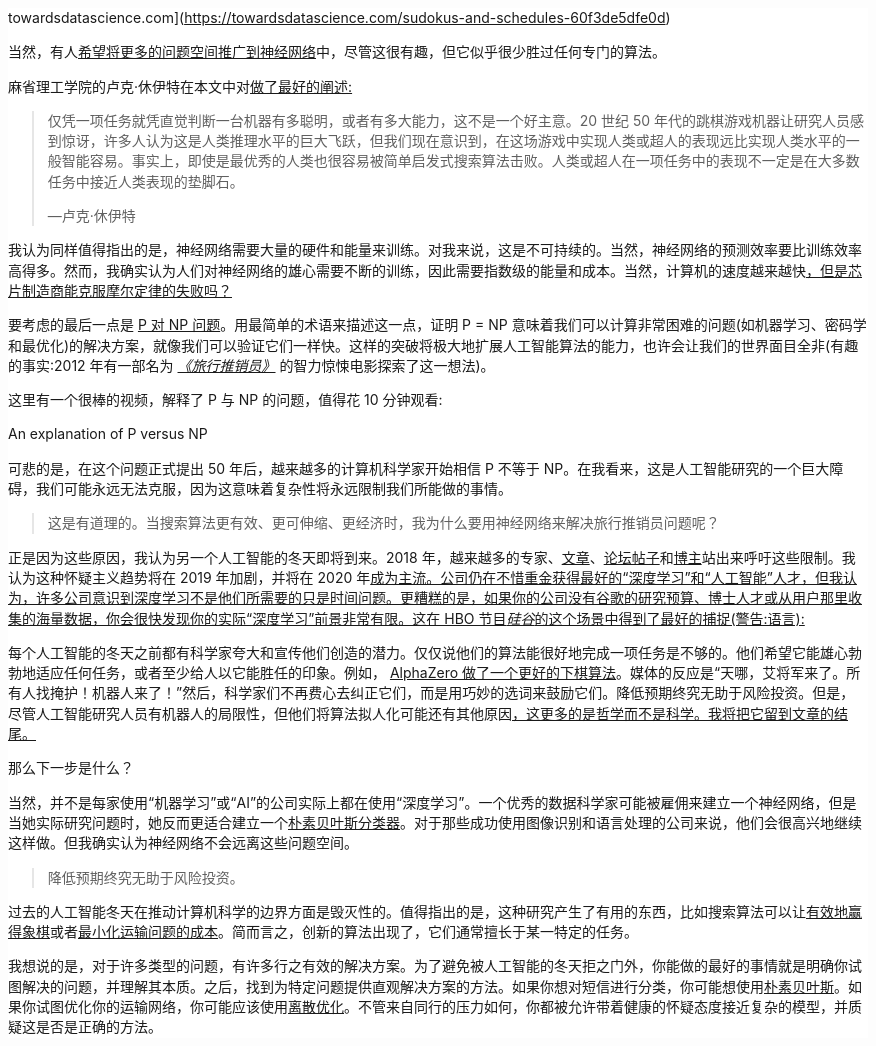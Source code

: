 towardsdatascience.com](https://towardsdatascience.com/sudokus-and-schedules-60f3de5dfe0d) 

当然，有人[希望将更多的问题空间推广到神经网络](http://www.iro.umontreal.ca/~dift6751/paper_potvin_nn_tsp.pdf)中，尽管这很有趣，但它似乎很少胜过任何专门的算法。

麻省理工学院的卢克·休伊特在本文中对[做了最好的阐述:](http://thinkingmachines.mit.edu/blog/unreasonable-reputation-neural-networks)

> 仅凭一项任务就凭直觉判断一台机器有多聪明，或者有多大能力，这不是一个好主意。20 世纪 50 年代的跳棋游戏机器让研究人员感到惊讶，许多人认为这是人类推理水平的巨大飞跃，但我们现在意识到，在这场游戏中实现人类或超人的表现远比实现人类水平的一般智能容易。事实上，即使是最优秀的人类也很容易被简单启发式搜索算法击败。人类或超人在一项任务中的表现不一定是在大多数任务中接近人类表现的垫脚石。
> 
> —卢克·休伊特

我认为同样值得指出的是，神经网络需要大量的硬件和能量来训练。对我来说，这是不可持续的。当然，神经网络的预测效率要比训练效率高得多。然而，我确实认为人们对神经网络的雄心需要不断的训练，因此需要指数级的能量和成本。当然，计算机的速度越来越快[，但是芯片制造商能克服摩尔定律的失败吗？](https://www.cnet.com/google-amp/news/moores-law-is-dead-nvidias-ceo-jensen-huang-says-at-ces-2019/)

要考虑的最后一点是 [P 对 NP 问题](https://en.wikipedia.org/wiki/P_versus_NP_problem)。用最简单的术语来描述这一点，证明 P = NP 意味着我们可以计算非常困难的问题(如机器学习、密码学和最优化)的解决方案，就像我们可以验证它们一样快。这样的突破将极大地扩展人工智能算法的能力，也许会让我们的世界面目全非(有趣的事实:2012 年有一部名为 [*《旅行推销员》*](https://www.youtube.com/watch?v=6ybd5rbQ5rU) 的智力惊悚电影探索了这一想法)。

这里有一个很棒的视频，解释了 P 与 NP 的问题，值得花 10 分钟观看:

An explanation of P versus NP

可悲的是，在这个问题正式提出 50 年后，越来越多的计算机科学家开始相信 P 不等于 NP。在我看来，这是人工智能研究的一个巨大障碍，我们可能永远无法克服，因为这意味着复杂性将永远限制我们所能做的事情。

> 这是有道理的。当搜索算法更有效、更可伸缩、更经济时，我为什么要用神经网络来解决旅行推销员问题呢？

正是因为这些原因，我认为另一个人工智能的冬天即将到来。2018 年，越来越多的专家、[文章](https://www.ft.com/content/4367e34e-db72-11e7-9504-59efdb70e12f)、[论坛帖子](https://www.quora.com/Is-Deep-Learning-fundamentally-flawed-and-hitting-a-wall-Was-Gary-Marcus-correct-in-pointing-out-Deep-Learnings-flaws)和[博主](https://blog.piekniewski.info/2018/05/28/ai-winter-is-well-on-its-way/)站出来呼吁这些限制。我认为这种怀疑主义趋势将在 2019 年加剧，并将在 2020 年[成为主流。公司仍在不惜重金获得最好的“深度学习”和“人工智能”人才，但我认为，许多公司意识到深度学习不是他们所需要的只是时间问题。更糟糕的是，如果你的公司没有谷歌的研究预算、博士人才或从用户那里收集的海量数据，你会很快发现你的实际“深度学习”前景非常有限。这在 HBO 节目*硅谷*的这个场景中得到了最好的捕捉(警告:语言):](https://rodneybrooks.com/predictions-scorecard-2019-january-01/)

每个人工智能的冬天之前都有科学家夸大和宣传他们创造的潜力。仅仅说他们的算法能很好地完成一项任务是不够的。他们希望它能雄心勃勃地适应任何任务，或者至少给人以它能胜任的印象。例如， [AlphaZero 做了一个更好的下棋算法](https://news.yahoo.com/deepmind-apos-alphazero-now-showing-190000147.html)。媒体的反应是“天哪，艾将军来了。所有人找掩护！机器人来了！”然后，科学家们不再费心去纠正它们，而是用巧妙的选词来鼓励它们。降低预期终究无助于风险投资。但是，尽管人工智能研究人员有机器人的局限性，但他们将算法拟人化可能还有其他原因[，这更多的是哲学而不是科学。我将把它留到文章的结尾。](https://www.quantamagazine.org/why-alphazeros-artificial-intelligence-has-trouble-with-the-real-world-20180221/)

那么下一步是什么？

当然，并不是每家使用“机器学习”或“AI”的公司实际上都在使用“深度学习”。一个优秀的数据科学家可能被雇佣来建立一个神经网络，但是当她实际研究问题时，她反而更适合建立一个[朴素贝叶斯分类器](https://youtu.be/JLSdW60t898)。对于那些成功使用图像识别和语言处理的公司来说，他们会很高兴地继续这样做。但我确实认为神经网络不会远离这些问题空间。

> 降低预期终究无助于风险投资。

过去的人工智能冬天在推动计算机科学的边界方面是毁灭性的。值得指出的是，这种研究产生了有用的东西，比如搜索算法可以让[有效地赢得象棋](https://medium.freecodecamp.org/simple-chess-ai-step-by-step-1d55a9266977?gi=ae75ee1a23eb)或者[最小化运输问题的成本](https://www.youtube.com/watch?v=j1s69yf4a9Y)。简而言之，创新的算法出现了，它们通常擅长于某一特定的任务。

我想说的是，对于许多类型的问题，有许多行之有效的解决方案。为了避免被人工智能的冬天拒之门外，你能做的最好的事情就是明确你试图解决的问题，并理解其本质。之后，找到为特定问题提供直观解决方案的方法。如果你想对短信进行分类，你可能想使用[朴素贝叶斯](https://youtu.be/JLSdW60t898)。如果你试图优化你的运输网络，你可能应该使用[离散优化](https://www.coursera.org/learn/discrete-optimization/home/welcome)。不管来自同行的压力如何，你都被允许带着健康的怀疑态度接近复杂的模型，并质疑这是否是正确的方法。
